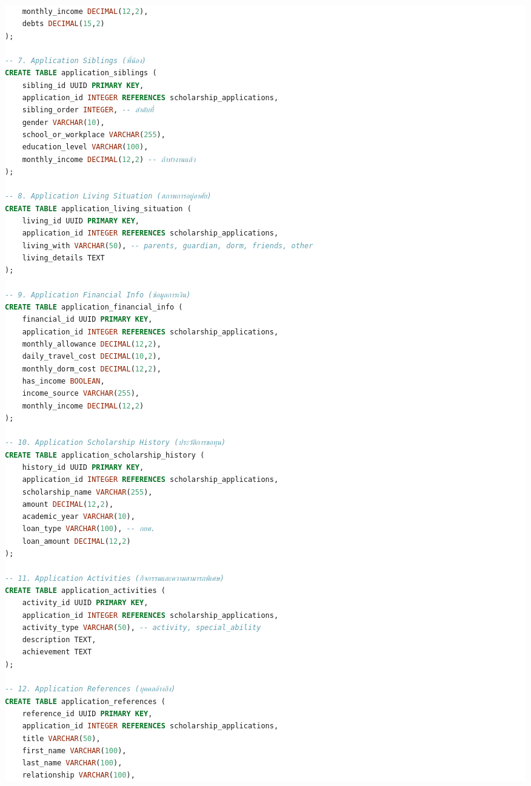 ```sql
    monthly_income DECIMAL(12,2),
    debts DECIMAL(15,2)
);

-- 7. Application Siblings (พี่น้อง)
CREATE TABLE application_siblings (
    sibling_id UUID PRIMARY KEY,
    application_id INTEGER REFERENCES scholarship_applications,
    sibling_order INTEGER, -- ลำดับที่
    gender VARCHAR(10),
    school_or_workplace VARCHAR(255),
    education_level VARCHAR(100),
    monthly_income DECIMAL(12,2) -- ถ้าทำงานแล้ว
);

-- 8. Application Living Situation (สภาพการอยู่อาศัย)
CREATE TABLE application_living_situation (
    living_id UUID PRIMARY KEY,
    application_id INTEGER REFERENCES scholarship_applications,
    living_with VARCHAR(50), -- parents, guardian, dorm, friends, other
    living_details TEXT
);

-- 9. Application Financial Info (ข้อมูลการเงิน)
CREATE TABLE application_financial_info (
    financial_id UUID PRIMARY KEY,
    application_id INTEGER REFERENCES scholarship_applications,
    monthly_allowance DECIMAL(12,2),
    daily_travel_cost DECIMAL(10,2),
    monthly_dorm_cost DECIMAL(12,2),
    has_income BOOLEAN,
    income_source VARCHAR(255),
    monthly_income DECIMAL(12,2)
);

-- 10. Application Scholarship History (ประวัติการขอทุน)
CREATE TABLE application_scholarship_history (
    history_id UUID PRIMARY KEY,
    application_id INTEGER REFERENCES scholarship_applications,
    scholarship_name VARCHAR(255),
    amount DECIMAL(12,2),
    academic_year VARCHAR(10),
    loan_type VARCHAR(100), -- กยศ.
    loan_amount DECIMAL(12,2)
);

-- 11. Application Activities (กิจกรรมและความสามารถพิเศษ)
CREATE TABLE application_activities (
    activity_id UUID PRIMARY KEY,
    application_id INTEGER REFERENCES scholarship_applications,
    activity_type VARCHAR(50), -- activity, special_ability
    description TEXT,
    achievement TEXT
);

-- 12. Application References (บุคคลอ้างอิง)
CREATE TABLE application_references (
    reference_id UUID PRIMARY KEY,
    application_id INTEGER REFERENCES scholarship_applications,
    title VARCHAR(50),
    first_name VARCHAR(100),
    last_name VARCHAR(100),
    relationship VARCHAR(100),
```